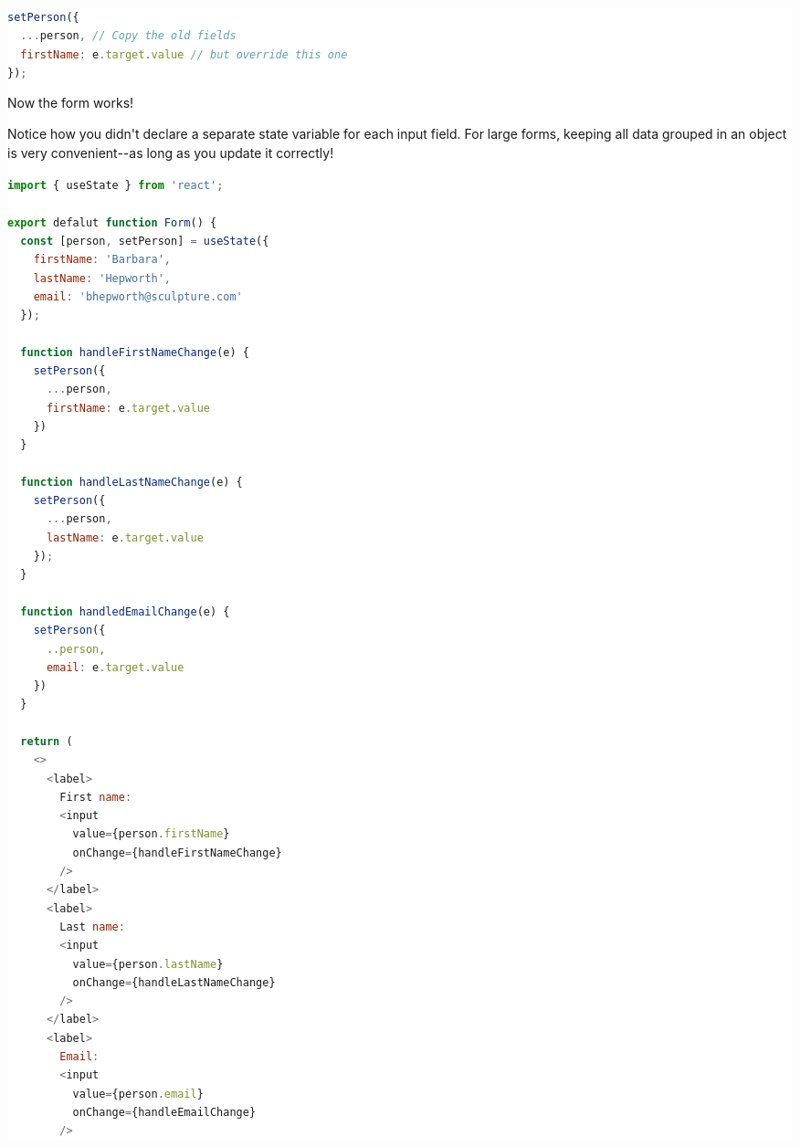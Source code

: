 ```javascript
setPerson({
  ...person, // Copy the old fields
  firstName: e.target.value // but override this one
});
```

Now the form works!

Notice how you didn't declare a separate state variable for each input field. For large forms, keeping all data grouped in an object is very convenient--as long as you update it correctly!

```javascript
import { useState } from 'react';

export defalut function Form() {
  const [person, setPerson] = useState({
    firstName: 'Barbara',
    lastName: 'Hepworth',
    email: 'bhepworth@sculpture.com'
  });

  function handleFirstNameChange(e) {
    setPerson({
      ...person,
      firstName: e.target.value
    })
  }

  function handleLastNameChange(e) {
    setPerson({
      ...person,
      lastName: e.target.value
    });
  }

  function handledEmailChange(e) {
    setPerson({
      ..person,
      email: e.target.value
    })
  }

  return (
    <>
      <label>
        First name:
        <input
          value={person.firstName}
          onChange={handleFirstNameChange}
        />
      </label>
      <label>
        Last name:
        <input
          value={person.lastName}
          onChange={handleLastNameChange}
        />
      </label>
      <label>
        Email:
        <input
          value={person.email}
          onChange={handleEmailChange}
        />
```